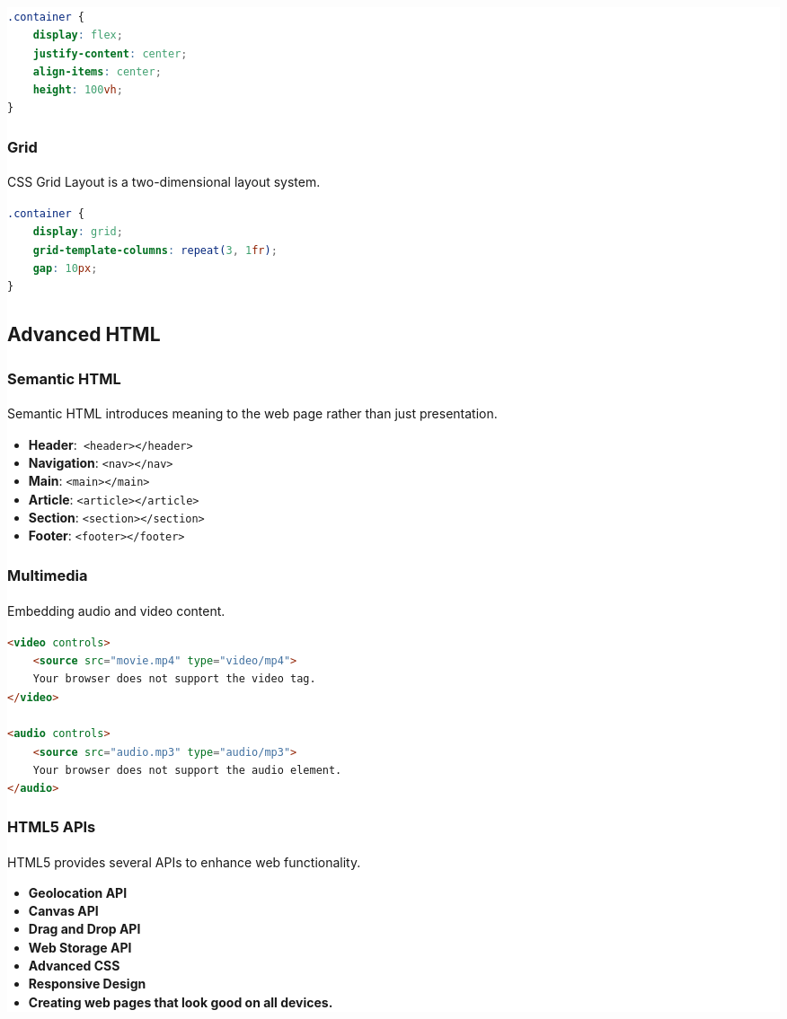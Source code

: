 ```css
.container {
    display: flex;
    justify-content: center;
    align-items: center;
    height: 100vh;
}
```
### Grid
CSS Grid Layout is a two-dimensional layout system.

```css
.container {
    display: grid;
    grid-template-columns: repeat(3, 1fr);
    gap: 10px;
}
```
## Advanced HTML
### Semantic HTML
Semantic HTML introduces meaning to the web page rather than just presentation.

- **Header**:` <header></header>`
- **Navigation**: `<nav></nav>`
- **Main**: `<main></main>`
- **Article**: `<article></article>`
- **Section**: `<section></section>`
- **Footer**: `<footer></footer>`
### Multimedia
Embedding audio and video content.

```html
<video controls>
    <source src="movie.mp4" type="video/mp4">
    Your browser does not support the video tag.
</video>

<audio controls>
    <source src="audio.mp3" type="audio/mp3">
    Your browser does not support the audio element.
</audio>
```
### HTML5 APIs
HTML5 provides several APIs to enhance web functionality.

- **Geolocation API**
- **Canvas API**
- **Drag and Drop API**
- **Web Storage API**
- **Advanced CSS**
- **Responsive Design**
- **Creating web pages that look good on all devices.**
